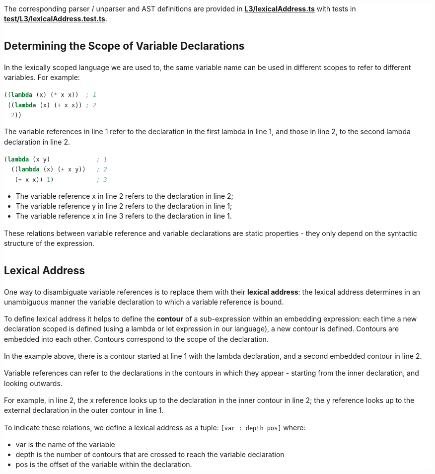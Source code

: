 
The corresponding parser / unparser and AST definitions are provided in
__[L3/lexicalAddress.ts](https://github.com/bguppl/interpreters/blob/master/src/L3/lexicalAddress.ts)__ 
with tests in __[test/L3/lexicalAddress.test.ts](https://github.com/bguppl/interpreters/blob/master/test/L3/lexicalAddress.test.ts)__.

## Determining the Scope of Variable Declarations 

In the lexically scoped language we are used to, the same variable name can be used in different scopes to refer to different variables.  For example:

```scheme
((lambda (x) (* x x))  ; 1
 ((lambda (x) (+ x x)) ; 2
  2))
```

The variable references in line 1 refer to the declaration in the first lambda in line 1,
and those in line 2, to the second lambda declaration in line 2.

```scheme
(lambda (x y)             ; 1 
  ((lambda (x) (+ x y))   ; 2
   (+ x x)) 1)            ; 3
```

* The variable reference x in line 2 refers to the declaration in line 2;
* The variable reference y in line 2 refers to the declaration in line 1;
* The variable reference x in line 3 refers to the declaration in line 1.

These relations between variable reference and variable declarations are static properties - they only depend on the syntactic structure of the expression.

## Lexical Address

One way to disambiguate variable references is to replace them with their **lexical address**: the lexical address determines in an unambiguous manner the variable declaration to which a variable reference is bound.

To define lexical address it helps to define the **contour** of a sub-expression within an embedding expression: 
each time a new declaration scoped is defined (using a lambda or let expression in our language), a new contour is defined.
Contours are embedded into each other.  Contours correspond to the scope of the declaration.

In the example above, there is a contour started at line 1 with the lambda declaration, and a second embedded contour in line 2.

Variable references can refer to the declarations in the contours in which they appear - starting from the inner declaration, and looking outwards.

For example, in line 2, the x reference looks up to the declaration in the inner contour in line 2; 
the y reference looks up to the external declaration in the outer contour in line 1.

To indicate these relations, we define a lexical address as a tuple: `[var : depth pos]` where:
* var is the name of the variable
* depth is the number of contours that are crossed to reach the variable declaration
* pos is the offset of the variable within the declaration.
